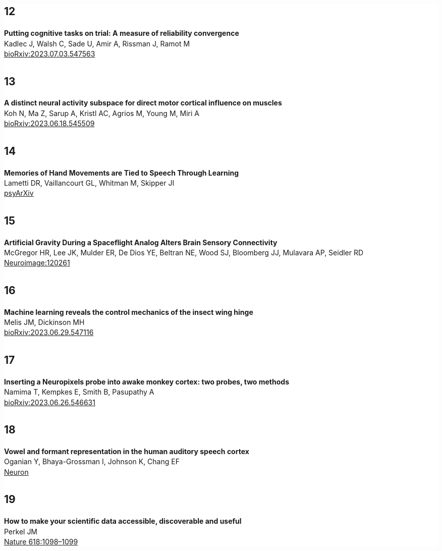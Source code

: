 
## 12
**Putting cognitive tasks on trial: A measure of reliability convergence**  
Kadlec J, Walsh C, Sade U, Amir A, Rissman J, Ramot M  
[bioRxiv:2023.07.03.547563](https://www.biorxiv.org/content/10.1101/2023.07.03.547563v1)


## 13
**A distinct neural activity subspace for direct motor cortical influence on muscles**  
Koh N, Ma Z, Sarup A, Kristl AC, Agrios M, Young M, Miri A  
[bioRxiv:2023.06.18.545509](https://www.biorxiv.org/content/10.1101/2023.06.18.545509v1)


## 14
**Memories of Hand Movements are Tied to Speech Through Learning**  
Lametti DR, Vaillancourt GL, Whitman M, Skipper JI  
[psyArXiv](https://psyarxiv.com/guefc)


## 15
**Artificial Gravity During a Spaceflight Analog Alters Brain Sensory Connectivity**  
McGregor HR, Lee JK, Mulder ER, De Dios YE, Beltran NE, Wood SJ, Bloomberg JJ, Mulavara AP, Seidler RD  
[Neuroimage:120261](https://www.sciencedirect.com/science/article/pii/S1053811923004123)


## 16
**Machine learning reveals the control mechanics of the insect wing hinge**  
Melis JM, Dickinson MH  
[bioRxiv:2023.06.29.547116](https://www.biorxiv.org/content/10.1101/2023.06.29.547116v2)


## 17
**Inserting a Neuropixels probe into awake monkey cortex: two probes, two methods**  
Namima T, Kempkes E, Smith B, Pasupathy A  
[bioRxiv:2023.06.26.546631](https://www.biorxiv.org/content/10.1101/2023.06.26.546631v1)


## 18
**Vowel and formant representation in the human auditory speech cortex**  
Oganian Y, Bhaya-Grossman I, Johnson K, Chang EF  
[Neuron](https://dx.doi.org/10.1016/j.neuron.2023.04.004)


## 19
**How to make your scientific data accessible, discoverable and useful**  
Perkel JM  
[Nature 618:1098–1099](https://dx.doi.org/10.1038/d41586-023-01929-7)

